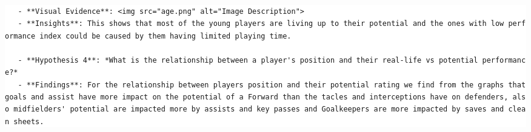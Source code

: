        - **Visual Evidence**: <img src="age.png" alt="Image Description">
       - **Insights**: This shows that most of the young players are living up to their potential and the ones with low performance index could be caused by them having limited playing time.
      
       - **Hypothesis 4**: *What is the relationship between a player's position and their real-life vs potential performance?*
       - **Findings**: For the relationship between players position and their potential rating we find from the graphs that goals and assist have more impact on the potential of a Forward than the tacles and interceptions have on defenders, also midfielders' potential are impacted more by assists and key passes and Goalkeepers are more impacted by saves and clean sheets.